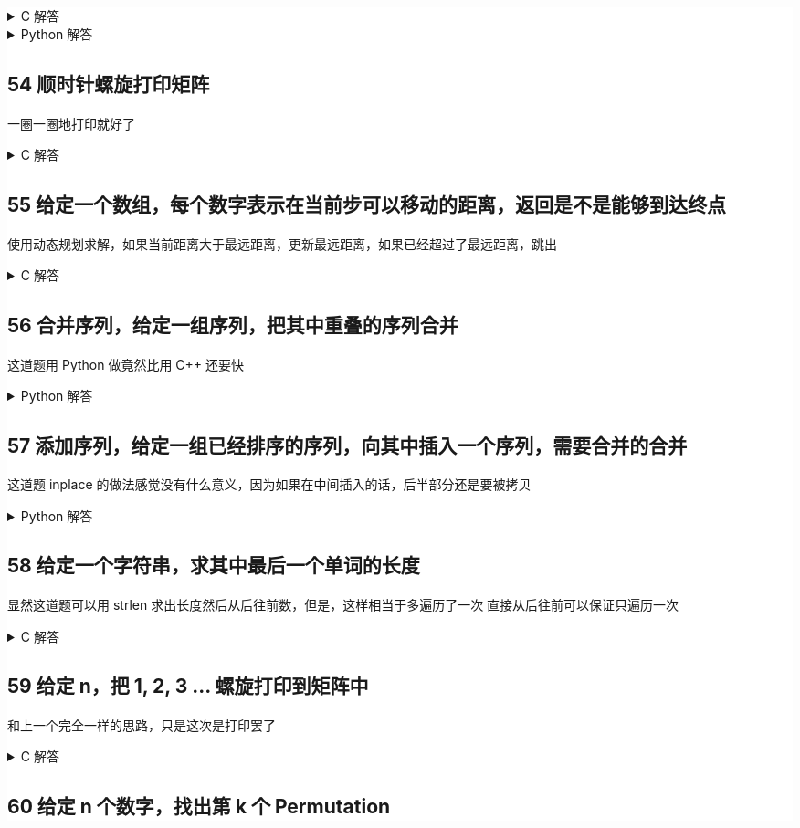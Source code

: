 
<details><summary>C 解答</summary></details>



<details><summary>Python 解答</summary></details>


54 顺时针螺旋打印矩阵
------

一圈一圈地打印就好了


<details><summary>C 解答</summary></details>


55 给定一个数组，每个数字表示在当前步可以移动的距离，返回是不是能够到达终点
------

使用动态规划求解，如果当前距离大于最远距离，更新最远距离，如果已经超过了最远距离，跳出


<details><summary>C 解答</summary></details>


56 合并序列，给定一组序列，把其中重叠的序列合并
------

这道题用 Python 做竟然比用 C++ 还要快


<details><summary>Python 解答</summary></details>


57 添加序列，给定一组已经排序的序列，向其中插入一个序列，需要合并的合并
------

这道题 inplace 的做法感觉没有什么意义，因为如果在中间插入的话，后半部分还是要被拷贝


<details><summary>Python 解答</summary></details>


58 给定一个字符串，求其中最后一个单词的长度
------

显然这道题可以用 strlen 求出长度然后从后往前数，但是，这样相当于多遍历了一次
直接从后往前可以保证只遍历一次


<details><summary>C 解答</summary></details>


59 给定 n，把 1, 2, 3 ... 螺旋打印到矩阵中
------

和上一个完全一样的思路，只是这次是打印罢了


<details><summary>C 解答</summary></details>


60 给定 n 个数字，找出第 k 个 Permutation
------
